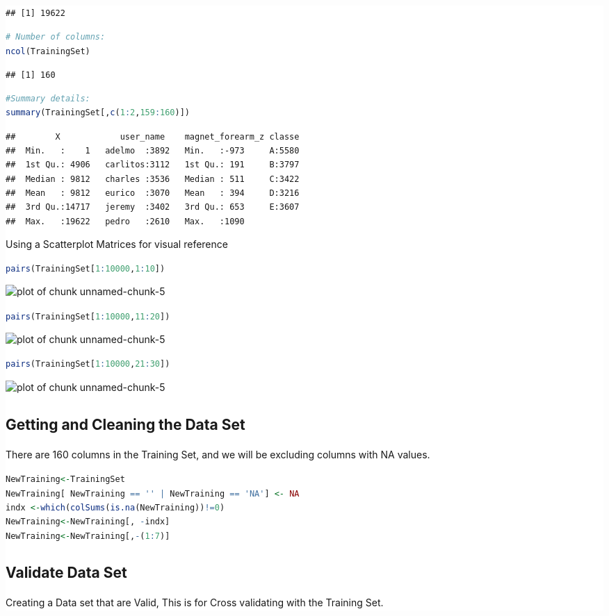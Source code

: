 ```
## [1] 19622
```

```r
# Number of columns:
ncol(TrainingSet)
```

```
## [1] 160
```

```r
#Summary details:
summary(TrainingSet[,c(1:2,159:160)])
```

```
##        X            user_name    magnet_forearm_z classe  
##  Min.   :    1   adelmo  :3892   Min.   :-973     A:5580  
##  1st Qu.: 4906   carlitos:3112   1st Qu.: 191     B:3797  
##  Median : 9812   charles :3536   Median : 511     C:3422  
##  Mean   : 9812   eurico  :3070   Mean   : 394     D:3216  
##  3rd Qu.:14717   jeremy  :3402   3rd Qu.: 653     E:3607  
##  Max.   :19622   pedro   :2610   Max.   :1090
```
Using a Scatterplot Matrices for visual reference

```r
pairs(TrainingSet[1:10000,1:10])
```

![plot of chunk unnamed-chunk-5](figure/unnamed-chunk-51.png) 

```r
pairs(TrainingSet[1:10000,11:20])
```

![plot of chunk unnamed-chunk-5](figure/unnamed-chunk-52.png) 

```r
pairs(TrainingSet[1:10000,21:30])
```

![plot of chunk unnamed-chunk-5](figure/unnamed-chunk-53.png) 

## Getting and Cleaning the Data Set
There are 160 columns in the Training Set, and we will be excluding columns with NA values.

```r
NewTraining<-TrainingSet
NewTraining[ NewTraining == '' | NewTraining == 'NA'] <- NA
indx <-which(colSums(is.na(NewTraining))!=0)
NewTraining<-NewTraining[, -indx]
NewTraining<-NewTraining[,-(1:7)]
```
## Validate Data Set
Creating a Data set that are Valid, This is for Cross validating with the Training Set.
